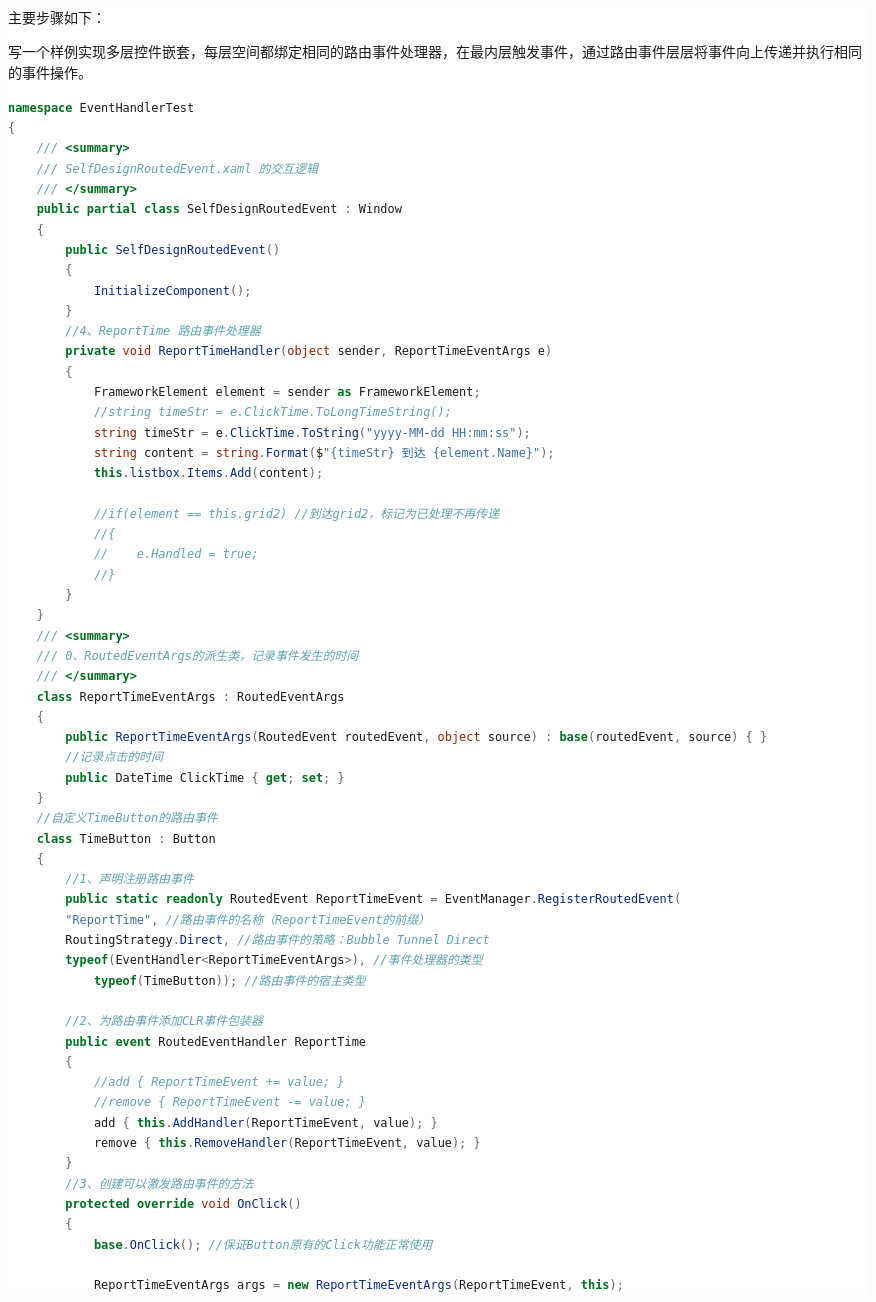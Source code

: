 主要步骤如下：

写一个样例实现多层控件嵌套，每层空间都绑定相同的路由事件处理器，在最内层触发事件，通过路由事件层层将事件向上传递并执行相同的事件操作。

```C#
namespace EventHandlerTest
{
    /// <summary>
    /// SelfDesignRoutedEvent.xaml 的交互逻辑
    /// </summary>
    public partial class SelfDesignRoutedEvent : Window
    {
        public SelfDesignRoutedEvent()
        {
            InitializeComponent();
        }
        //4、ReportTime 路由事件处理器
        private void ReportTimeHandler(object sender, ReportTimeEventArgs e)
        {
            FrameworkElement element = sender as FrameworkElement;
            //string timeStr = e.ClickTime.ToLongTimeString();
            string timeStr = e.ClickTime.ToString("yyyy-MM-dd HH:mm:ss");
            string content = string.Format($"{timeStr} 到达 {element.Name}");
            this.listbox.Items.Add(content);

            //if(element == this.grid2) //到达grid2，标记为已处理不再传递
            //{
            //    e.Handled = true;
            //}
        }
    }
    /// <summary>
    /// 0、RoutedEventArgs的派生类，记录事件发生的时间
    /// </summary>
    class ReportTimeEventArgs : RoutedEventArgs
    {
        public ReportTimeEventArgs(RoutedEvent routedEvent, object source) : base(routedEvent, source) { }
        //记录点击的时间
        public DateTime ClickTime { get; set; }
    }
    //自定义TimeButton的路由事件
    class TimeButton : Button
    {
        //1、声明注册路由事件
        public static readonly RoutedEvent ReportTimeEvent = EventManager.RegisterRoutedEvent(
        "ReportTime", //路由事件的名称（ReportTimeEvent的前缀）
        RoutingStrategy.Direct, //路由事件的策略：Bubble Tunnel Direct
        typeof(EventHandler<ReportTimeEventArgs>), //事件处理器的类型
            typeof(TimeButton)); //路由事件的宿主类型

        //2、为路由事件添加CLR事件包装器
        public event RoutedEventHandler ReportTime
        {
            //add { ReportTimeEvent += value; }
            //remove { ReportTimeEvent -= value; }
            add { this.AddHandler(ReportTimeEvent, value); }
            remove { this.RemoveHandler(ReportTimeEvent, value); }
        }
        //3、创建可以激发路由事件的方法
        protected override void OnClick()
        {
            base.OnClick(); //保证Button原有的Click功能正常使用

            ReportTimeEventArgs args = new ReportTimeEventArgs(ReportTimeEvent, this);
```